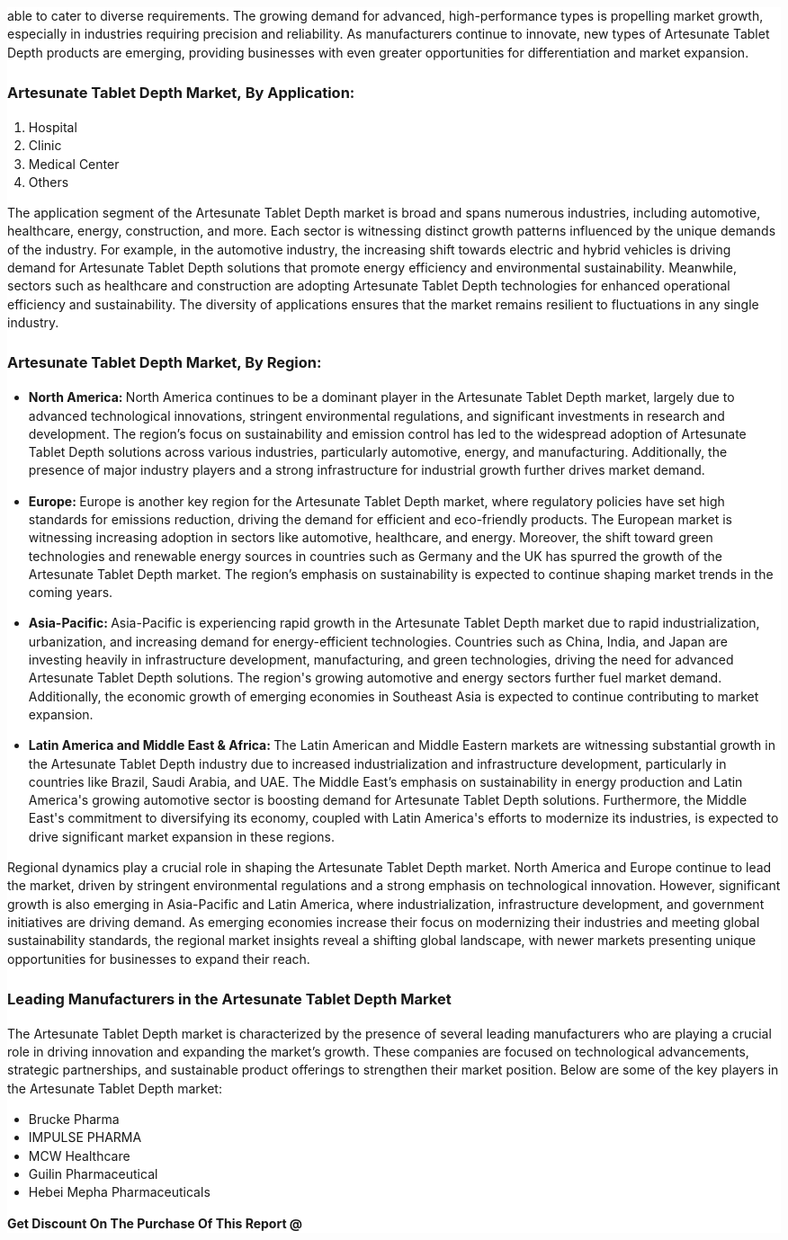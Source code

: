 able to cater to diverse requirements. The growing demand for advanced, high-performance types is propelling market growth, especially in industries requiring precision and reliability. As manufacturers continue to innovate, new types of Artesunate Tablet Depth products are emerging, providing businesses with even greater opportunities for differentiation and market expansion.</p><h3>Artesunate Tablet Depth Market,&nbsp;By Application:</h3><ol><li>Hospital<li> Clinic<li> Medical Center<li> Others</li></ol><p>The application segment of the Artesunate Tablet Depth market is broad and spans numerous industries, including automotive, healthcare, energy, construction, and more. Each sector is witnessing distinct growth patterns influenced by the unique demands of the industry. For example, in the automotive industry, the increasing shift towards electric and hybrid vehicles is driving demand for Artesunate Tablet Depth solutions that promote energy efficiency and environmental sustainability. Meanwhile, sectors such as healthcare and construction are adopting Artesunate Tablet Depth technologies for enhanced operational efficiency and sustainability. The diversity of applications ensures that the market remains resilient to fluctuations in any single industry.</p><h3>Artesunate Tablet Depth Market, By Region:</h3><ul><li><p><strong>North America:&nbsp;</strong>North America continues to be a dominant player in the Artesunate Tablet Depth market, largely due to advanced technological innovations, stringent environmental regulations, and significant investments in research and development. The region&rsquo;s focus on sustainability and emission control has led to the widespread adoption of Artesunate Tablet Depth solutions across various industries, particularly automotive, energy, and manufacturing. Additionally, the presence of major industry players and a strong infrastructure for industrial growth further drives market demand.</p></li><li><p><strong><strong>Europe:&nbsp;</strong></strong>Europe is another key region for the Artesunate Tablet Depth market, where regulatory policies have set high standards for emissions reduction, driving the demand for efficient and eco-friendly products. The European market is witnessing increasing adoption in sectors like automotive, healthcare, and energy. Moreover, the shift toward green technologies and renewable energy sources in countries such as Germany and the UK has spurred the growth of the Artesunate Tablet Depth market. The region&rsquo;s emphasis on sustainability is expected to continue shaping market trends in the coming years.</p></li><li><p><strong><strong>Asia-Pacific:&nbsp;</strong></strong>Asia-Pacific is experiencing rapid growth in the Artesunate Tablet Depth market due to rapid industrialization, urbanization, and increasing demand for energy-efficient technologies. Countries such as China, India, and Japan are investing heavily in infrastructure development, manufacturing, and green technologies, driving the need for advanced Artesunate Tablet Depth solutions. The region's growing automotive and energy sectors further fuel market demand. Additionally, the economic growth of emerging economies in Southeast Asia is expected to continue contributing to market expansion.</p></li><li><p><strong><strong>Latin America and Middle East &amp; Africa:&nbsp;</strong></strong>The Latin American and Middle Eastern markets are witnessing substantial growth in the Artesunate Tablet Depth industry due to increased industrialization and infrastructure development, particularly in countries like Brazil, Saudi Arabia, and UAE. The Middle East&rsquo;s emphasis on sustainability in energy production and Latin America's growing automotive sector is boosting demand for Artesunate Tablet Depth solutions. Furthermore, the Middle East's commitment to diversifying its economy, coupled with Latin America's efforts to modernize its industries, is expected to drive significant market expansion in these regions.</p></li></ul><p>Regional dynamics play a crucial role in shaping the Artesunate Tablet Depth market. North America and Europe continue to lead the market, driven by stringent environmental regulations and a strong emphasis on technological innovation. However, significant growth is also emerging in Asia-Pacific and Latin America, where industrialization, infrastructure development, and government initiatives are driving demand. As emerging economies increase their focus on modernizing their industries and meeting global sustainability standards, the regional market insights reveal a shifting global landscape, with newer markets presenting unique opportunities for businesses to expand their reach.</p><h3><strong>Leading Manufacturers in the Artesunate Tablet Depth Market</strong></h3><p>The Artesunate Tablet Depth market is characterized by the presence of several leading manufacturers who are playing a crucial role in driving innovation and expanding the market&rsquo;s growth. These companies are focused on technological advancements, strategic partnerships, and sustainable product offerings to strengthen their market position. Below are some of the key players in the Artesunate Tablet Depth market:</p></div><div class="article-main__content" data-test-id="publishing-text-block"><ul><li><span class="">Brucke Pharma<li> IMPULSE PHARMA<li> MCW Healthcare<li> Guilin Pharmaceutical<li> Hebei Mepha Pharmaceuticals</span></li></ul></div><div class="article-main__content" data-test-id="publishing-text-block"><p><span class="font-[700]"><strong>Get Discount On The Purchase Of This Report @</strong>